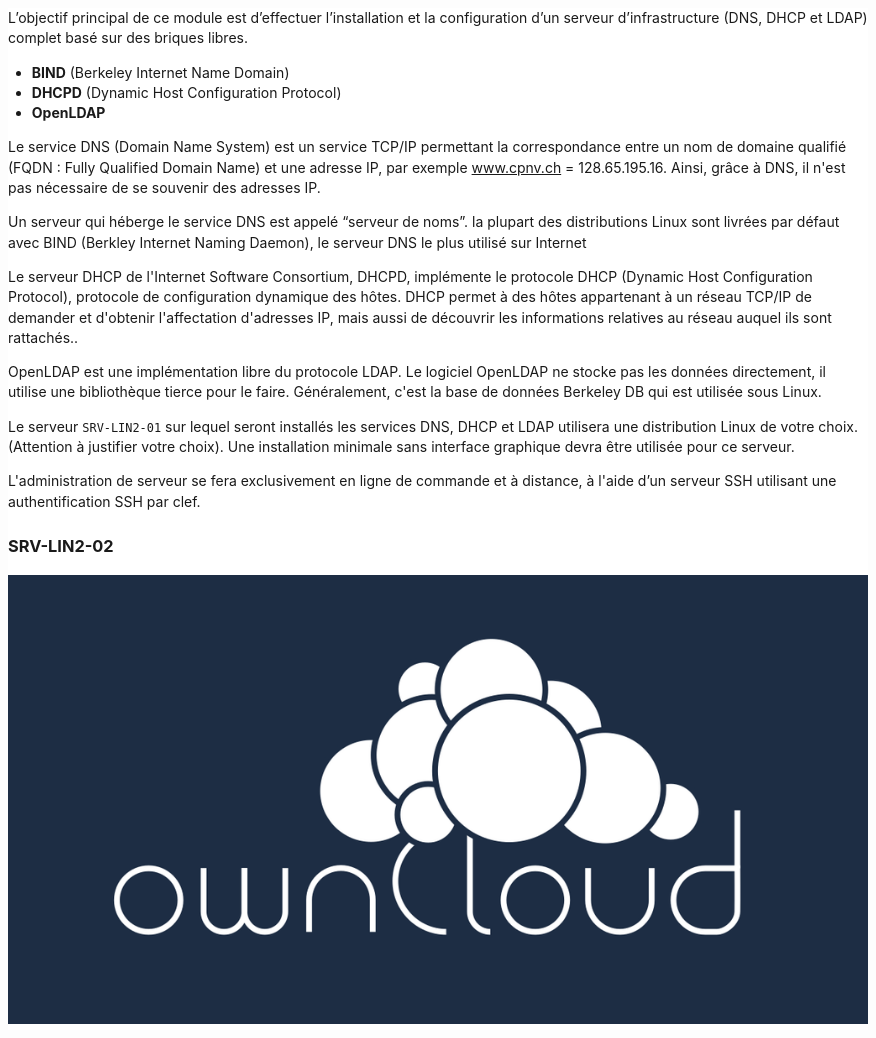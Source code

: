 L’objectif principal de ce module est d’effectuer l’installation et la configuration d’un serveur d’infrastructure \(DNS, DHCP et LDAP\) complet basé sur des briques libres.

* **BIND** \(Berkeley Internet Name Domain\)
* **DHCPD** \(Dynamic Host Configuration Protocol\)
* **OpenLDAP**

Le service DNS \(Domain Name System\) est un service TCP/IP permettant la correspondance entre un nom de domaine qualifié \(FQDN : Fully Qualified Domain Name\) et une adresse IP, par exemple www.cpnv.ch = 128.65.195.16. Ainsi, grâce à DNS, il n'est pas nécessaire de se souvenir des adresses IP.

Un serveur qui héberge le service DNS est appelé “serveur de noms”. la plupart des distributions Linux sont livrées par défaut avec BIND \(Berkley Internet Naming Daemon\), le serveur DNS le plus utilisé sur Internet

Le serveur DHCP de l'Internet Software Consortium, DHCPD, implémente le protocole DHCP \(Dynamic Host Configuration Protocol\), protocole de configuration dynamique des hôtes. DHCP permet à des hôtes appartenant à un réseau TCP/IP de demander et d'obtenir l'affectation d'adresses IP, mais aussi de découvrir les informations relatives au réseau auquel ils sont rattachés..

OpenLDAP est une implémentation libre du protocole LDAP. Le logiciel OpenLDAP ne stocke pas les données directement, il utilise une bibliothèque tierce pour le faire. Généralement, c'est la base de données Berkeley DB qui est utilisée sous Linux.

Le serveur `SRV-LIN2-01` sur lequel seront installés les services DNS, DHCP et LDAP utilisera une distribution Linux de votre choix. \(Attention à justifier votre choix\). Une installation minimale sans interface graphique devra être utilisée pour ce serveur.

L'administration de serveur se fera exclusivement en ligne de commande et à distance, à l'aide d’un serveur SSH utilisant une authentification SSH par clef.

### SRV-LIN2-02

![](../.gitbook/assets/image%20%284%29.png)
